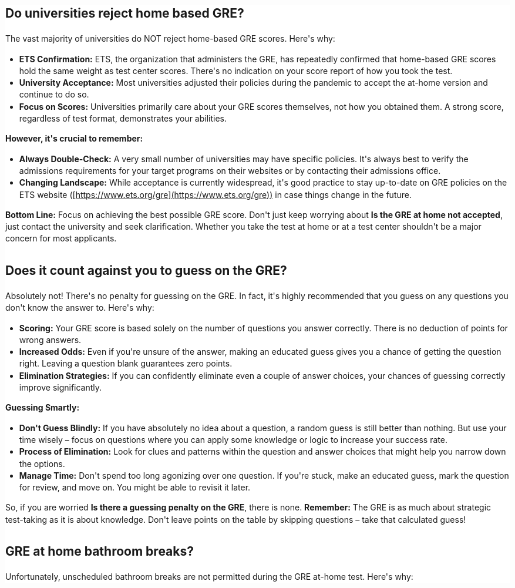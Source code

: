 ## Do universities reject home based GRE?
The vast majority of universities do NOT reject home-based GRE scores. Here's why:

-   **ETS Confirmation:** ETS, the organization that administers the GRE, has repeatedly confirmed that home-based GRE scores hold the same weight as test center scores. There's no indication on your score report of how you took the test.
-   **University Acceptance:** Most universities adjusted their policies during the pandemic to accept the at-home version and continue to do so.
-   **Focus on Scores:** Universities primarily care about your GRE scores themselves, not how you obtained them. A strong score, regardless of test format, demonstrates your abilities.

**However, it's crucial to remember:**

-   **Always Double-Check:** A very small number of universities may have specific policies. It's always best to verify the admissions requirements for your target programs on their websites or by contacting their admissions office.
-   **Changing Landscape:** While acceptance is currently widespread, it's good practice to stay up-to-date on GRE policies on the ETS website ([https://www.ets.org/gre](https://www.ets.org/gre)) in case things change in the future.

**Bottom Line:** Focus on achieving the best possible GRE score. Don't just keep worrying about **Is the GRE at home not accepted**, just contact the university and seek clarification.  Whether you take the test at home or at a test center shouldn't be a major concern for most applicants.

## Does it count against you to guess on the GRE?
Absolutely not! There's no penalty for guessing on the GRE. In fact, it's highly recommended that you guess on any questions you don't know the answer to. Here's why:

-   **Scoring:** Your GRE score is based solely on the number of questions you answer correctly. There is no deduction of points for wrong answers.
-   **Increased Odds:** Even if you're unsure of the answer, making an educated guess gives you a chance of getting the question right. Leaving a question blank guarantees zero points.
-   **Elimination Strategies:** If you can confidently eliminate even a couple of answer choices, your chances of guessing correctly improve significantly.

**Guessing Smartly:**

-   **Don't Guess Blindly:** If you have absolutely no idea about a question, a random guess is still better than nothing. But use your time wisely – focus on questions where you can apply some knowledge or logic to increase your success rate.
-   **Process of Elimination:** Look for clues and patterns within the question and answer choices that might help you narrow down the options.
-   **Manage Time:** Don't spend too long agonizing over one question. If you're stuck, make an educated guess, mark the question for review, and move on. You might be able to revisit it later.

So, if you are worried **Is there a guessing penalty on the GRE**, there is none.
**Remember:** The GRE is as much about strategic test-taking as it is about knowledge. Don't leave points on the table by skipping questions – take that calculated guess! 

## GRE at home bathroom breaks?
Unfortunately, unscheduled bathroom breaks are not permitted during the GRE at-home test. Here's why:
